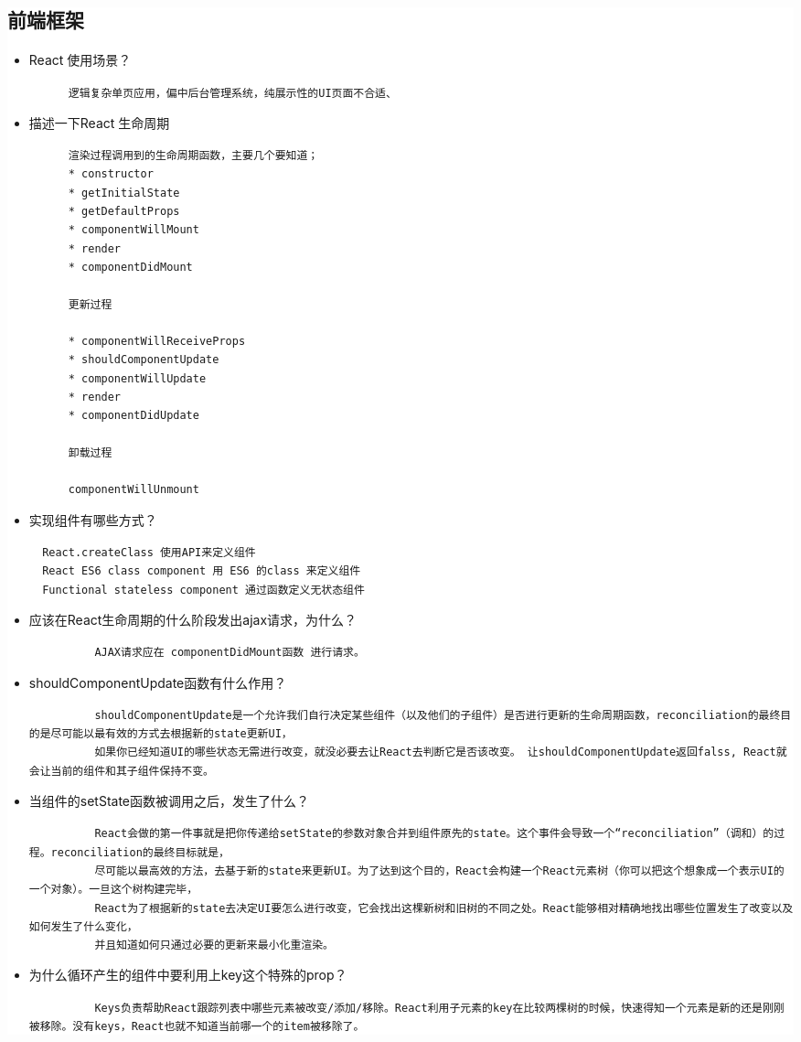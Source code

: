 
## <a name='other'>前端框架</a>

- React 使用场景？

			逻辑复杂单页应用，偏中后台管理系统，纯展示性的UI页面不合适、

- 描述一下React 生命周期

			渲染过程调用到的生命周期函数，主要几个要知道；
			* constructor 
			* getInitialState 
			* getDefaultProps 
			* componentWillMount 
			* render 
			* componentDidMount 

			更新过程

			* componentWillReceiveProps 
			* shouldComponentUpdate 
			* componentWillUpdate 
			* render 
			* componentDidUpdate 

			卸载过程

			componentWillUnmount


- 实现组件有哪些方式？

		React.createClass 使用API来定义组件
		React ES6 class component 用 ES6 的class 来定义组件
		Functional stateless component 通过函数定义无状态组件


- 应该在React生命周期的什么阶段发出ajax请求，为什么？

				AJAX请求应在 componentDidMount函数 进行请求。

- shouldComponentUpdate函数有什么作用？

				shouldComponentUpdate是一个允许我们自行决定某些组件（以及他们的子组件）是否进行更新的生命周期函数，reconciliation的最终目的是尽可能以最有效的方式去根据新的state更新UI，
				如果你已经知道UI的哪些状态无需进行改变，就没必要去让React去判断它是否该改变。 让shouldComponentUpdate返回falss, React就会让当前的组件和其子组件保持不变。

- 当组件的setState函数被调用之后，发生了什么？

				React会做的第一件事就是把你传递给setState的参数对象合并到组件原先的state。这个事件会导致一个“reconciliation”（调和）的过程。reconciliation的最终目标就是，
				尽可能以最高效的方法，去基于新的state来更新UI。为了达到这个目的，React会构建一个React元素树（你可以把这个想象成一个表示UI的一个对象）。一旦这个树构建完毕，
				React为了根据新的state去决定UI要怎么进行改变，它会找出这棵新树和旧树的不同之处。React能够相对精确地找出哪些位置发生了改变以及如何发生了什么变化，
				并且知道如何只通过必要的更新来最小化重渲染。

- 为什么循环产生的组件中要利用上key这个特殊的prop？

				Keys负责帮助React跟踪列表中哪些元素被改变/添加/移除。React利用子元素的key在比较两棵树的时候，快速得知一个元素是新的还是刚刚被移除。没有keys，React也就不知道当前哪一个的item被移除了。
